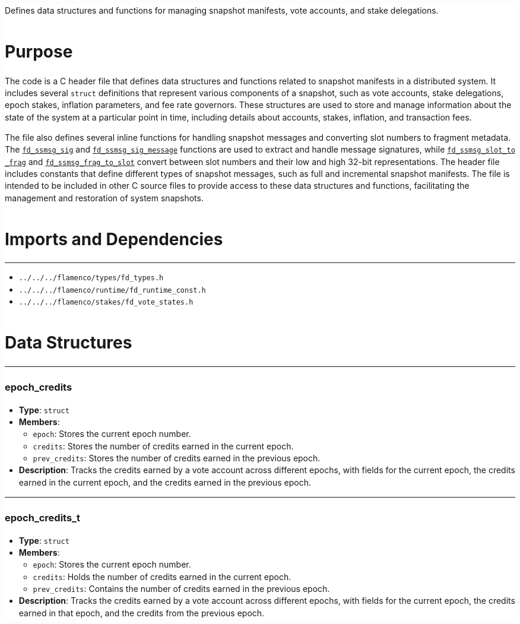 




Defines data structures and functions for managing snapshot manifests, vote accounts, and stake delegations.

# Purpose
The code is a C header file that defines data structures and functions related to snapshot manifests in a distributed system. It includes several `struct` definitions that represent various components of a snapshot, such as vote accounts, stake delegations, epoch stakes, inflation parameters, and fee rate governors. These structures are used to store and manage information about the state of the system at a particular point in time, including details about accounts, stakes, inflation, and transaction fees.

The file also defines several inline functions for handling snapshot messages and converting slot numbers to fragment metadata. The [`fd_ssmsg_sig`](<#fd_ssmsg_sig>) and [`fd_ssmsg_sig_message`](<#fd_ssmsg_sig_message>) functions are used to extract and handle message signatures, while [`fd_ssmsg_slot_to_frag`](<#fd_ssmsg_slot_to_frag>) and [`fd_ssmsg_frag_to_slot`](<#fd_ssmsg_frag_to_slot>) convert between slot numbers and their low and high 32-bit representations. The header file includes constants that define different types of snapshot messages, such as full and incremental snapshot manifests. The file is intended to be included in other C source files to provide access to these data structures and functions, facilitating the management and restoration of system snapshots.
# Imports and Dependencies

---
- `../../../flamenco/types/fd_types.h`
- `../../../flamenco/runtime/fd_runtime_const.h`
- `../../../flamenco/stakes/fd_vote_states.h`


# Data Structures

---
### epoch\_credits
- **Type**: ``struct``
- **Members**:
    - `epoch`: Stores the current epoch number.
    - `credits`: Stores the number of credits earned in the current epoch.
    - `prev_credits`: Stores the number of credits earned in the previous epoch.
- **Description**: Tracks the credits earned by a vote account across different epochs, with fields for the current epoch, the credits earned in the current epoch, and the credits earned in the previous epoch.


---
### epoch\_credits\_t
- **Type**: ``struct``
- **Members**:
    - `epoch`: Stores the current epoch number.
    - `credits`: Holds the number of credits earned in the current epoch.
    - `prev_credits`: Contains the number of credits earned in the previous epoch.
- **Description**: Tracks the credits earned by a vote account across different epochs, with fields for the current epoch, the credits earned in that epoch, and the credits from the previous epoch.
